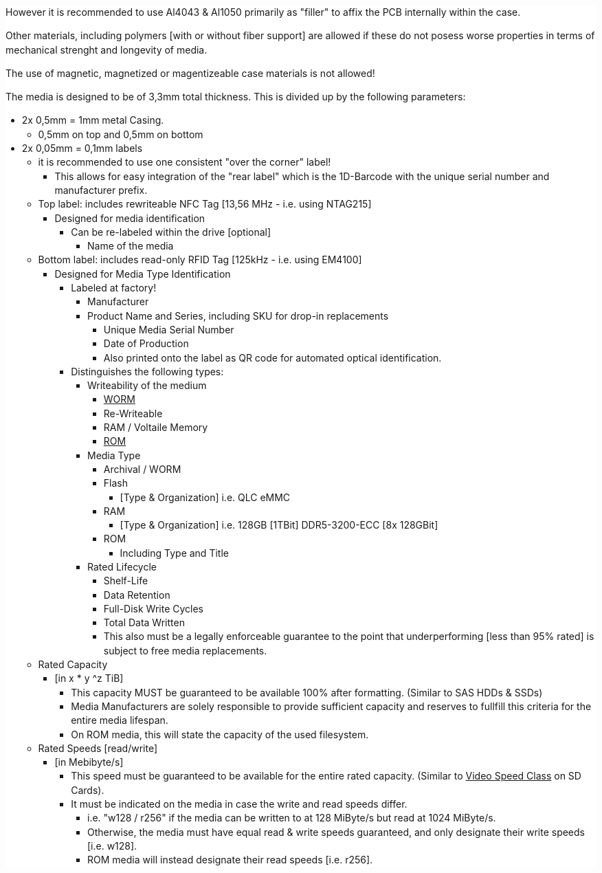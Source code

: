 However it is recommended to use Al4043 & Al1050 primarily as "filler" to affix the PCB internally within the case.

Other materials, including polymers [with or without fiber support] are allowed if these do not posess worse properties in terms of mechanical strenght and longevity of media.

The use of magnetic, magnetized or magentizeable case materials is not allowed!

The media is designed to be of 3,3mm total thickness.
This is divided up by the following parameters:
-   2x 0,5mm = 1mm metal Casing.
    - 0,5mm on top and 0,5mm on bottom
- 2x 0,05mm = 0,1mm labels 
  - it is recommended to use one consistent "over the corner" label!
    - This allows for easy integration of the "rear label" which is the 1D-Barcode with the unique serial number and manufacturer prefix.
  - Top label: includes rewriteable NFC Tag [13,56 MHz - i.e. using NTAG215]
    - Designed for media identification
      - Can be re-labeled within the drive [optional]
        - Name of the media
  - Bottom label: includes read-only RFID Tag [125kHz - i.e. using EM4100]
    - Designed for Media Type Identification
      - Labeled at factory!
        - Manufacturer
        - Product Name and Series, including SKU for drop-in replacements
          - Unique Media Serial Number
          - Date of Production
          - Also printed onto the label as QR code for automated optical identification. 
      - Distinguishes the following types:
        - Writeability of the medium
          - [WORM](https://en.wikipedia.org/wiki/Write_once_read_many)
          - Re-Writeable
          - RAM / Voltaile Memory
          - [ROM](https://en.wikipedia.org/wiki/Read-only_memory)
        - Media Type
          - Archival / WORM
          - Flash
            - [Type & Organization] i.e. QLC eMMC 
          - RAM
            - [Type & Organization] i.e. 128GB [1TBit] DDR5-3200-ECC [8x 128GBit]
          - ROM
            - Including Type and Title
        - Rated Lifecycle
          - Shelf-Life
          - Data Retention
          - Full-Disk Write Cycles
          - Total Data Written
          - This also must be a legally enforceable guarantee to the point that underperforming [less than 95% rated] is subject to free media replacements. 
  - Rated Capacity
    - [in x * y ^z TiB]
      - This capacity MUST be guaranteed to be available 100% after formatting. (Similar to SAS HDDs & SSDs)
      - Media Manufacturers are solely responsible to provide sufficient capacity and reserves to fullfill this criteria for the entire media lifespan.
      - On ROM media, this will state the capacity of the used filesystem.
  - Rated Speeds [read/write]
    - [in Mebibyte/s]
      - This speed must be guaranteed to be available for the entire rated capacity. (Similar to [Video Speed Class](https://en.wikipedia.org/wiki/SD_card#Video_Speed_Class) on SD Cards).
      - It must be indicated on the media in case the write and read speeds differ.
        - i.e. "w128 / r256" if the media can be written to at 128 MiByte/s but read at 1024 MiByte/s.
        - Otherwise, the media must have equal read & write speeds guaranteed, and only designate their write speeds [i.e. w128].
        - ROM media will instead designate their read speeds [i.e. r256].